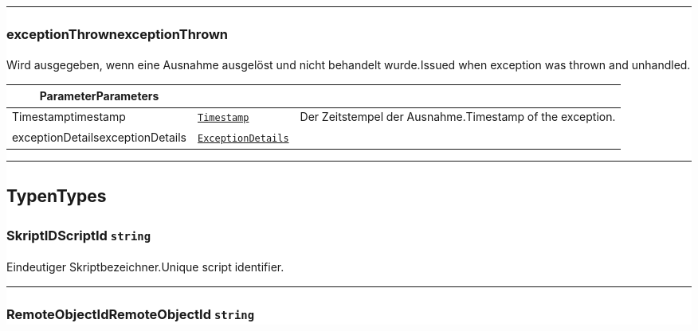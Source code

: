 
---

### <span data-ttu-id="f937f-191">exceptionThrown</span><span class="sxs-lookup"><span data-stu-id="f937f-191">exceptionThrown</span></span>
<span data-ttu-id="f937f-192">Wird ausgegeben, wenn eine Ausnahme ausgelöst und nicht behandelt wurde.</span><span class="sxs-lookup"><span data-stu-id="f937f-192">Issued when exception was thrown and unhandled.</span></span>

<table>
    <thead>
        <tr>
            <th><span data-ttu-id="f937f-193">Parameter</span><span class="sxs-lookup"><span data-stu-id="f937f-193">Parameters</span></span></th>
            <th></th>
            <th></th>
        </tr>
    </thead>
    <tbody>
        <tr>
            <td><span data-ttu-id="f937f-194">Timestamp</span><span class="sxs-lookup"><span data-stu-id="f937f-194">timestamp</span></span></td>
            <td><a href="#timestamp"><code class="flyout">Timestamp</code></a></td>
            <td><span data-ttu-id="f937f-195">Der Zeitstempel der Ausnahme.</span><span class="sxs-lookup"><span data-stu-id="f937f-195">Timestamp of the exception.</span></span></td>
        </tr>
        <tr>
            <td><span data-ttu-id="f937f-196">exceptionDetails</span><span class="sxs-lookup"><span data-stu-id="f937f-196">exceptionDetails</span></span></td>
            <td><a href="#exceptiondetails"><code class="flyout">ExceptionDetails</code></a></td>
            <td></td>
        </tr>
    </tbody>
</table>

---

## <span data-ttu-id="f937f-197">Typen</span><span class="sxs-lookup"><span data-stu-id="f937f-197">Types</span></span>

### <a name="scriptid"></a> <span data-ttu-id="f937f-198">SkriptID</span><span class="sxs-lookup"><span data-stu-id="f937f-198">ScriptId</span></span> `string`

<span data-ttu-id="f937f-199">Eindeutiger Skriptbezeichner.</span><span class="sxs-lookup"><span data-stu-id="f937f-199">Unique script identifier.</span></span>


---

### <a name="remoteobjectid"></a> <span data-ttu-id="f937f-200">RemoteObjectId</span><span class="sxs-lookup"><span data-stu-id="f937f-200">RemoteObjectId</span></span> `string`
